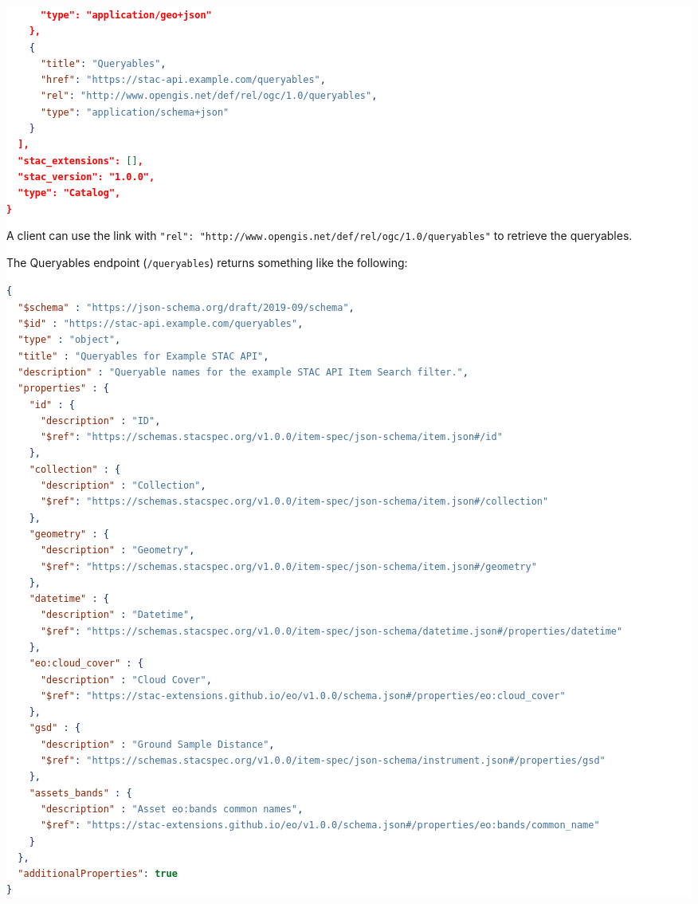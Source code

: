 ```json
      "type": "application/geo+json"
    },
    {
      "title": "Queryables",
      "href": "https://stac-api.example.com/queryables",
      "rel": "http://www.opengis.net/def/rel/ogc/1.0/queryables",
      "type": "application/schema+json"
    }
  ],
  "stac_extensions": [],
  "stac_version": "1.0.0",
  "type": "Catalog",
}
```

A client can use the link with `"rel": "http://www.opengis.net/def/rel/ogc/1.0/queryables"` to retrieve the queryables.

The Queryables endpoint (`/queryables`) returns something like the following:

```json
{
  "$schema" : "https://json-schema.org/draft/2019-09/schema",
  "$id" : "https://stac-api.example.com/queryables",
  "type" : "object",
  "title" : "Queryables for Example STAC API",
  "description" : "Queryable names for the example STAC API Item Search filter.",
  "properties" : {
    "id" : {
      "description" : "ID",
      "$ref": "https://schemas.stacspec.org/v1.0.0/item-spec/json-schema/item.json#/id"
    },
    "collection" : {
      "description" : "Collection",
      "$ref": "https://schemas.stacspec.org/v1.0.0/item-spec/json-schema/item.json#/collection"
    },
    "geometry" : {
      "description" : "Geometry",
      "$ref": "https://schemas.stacspec.org/v1.0.0/item-spec/json-schema/item.json#/geometry"
    },
    "datetime" : {
      "description" : "Datetime",
      "$ref": "https://schemas.stacspec.org/v1.0.0/item-spec/json-schema/datetime.json#/properties/datetime"
    },
    "eo:cloud_cover" : {
      "description" : "Cloud Cover",
      "$ref": "https://stac-extensions.github.io/eo/v1.0.0/schema.json#/properties/eo:cloud_cover"
    },
    "gsd" : {
      "description" : "Ground Sample Distance",
      "$ref": "https://schemas.stacspec.org/v1.0.0/item-spec/json-schema/instrument.json#/properties/gsd"
    },
    "assets_bands" : {
      "description" : "Asset eo:bands common names",
      "$ref": "https://stac-extensions.github.io/eo/v1.0.0/schema.json#/properties/eo:bands/common_name"
    }
  },
  "additionalProperties": true
}
```

